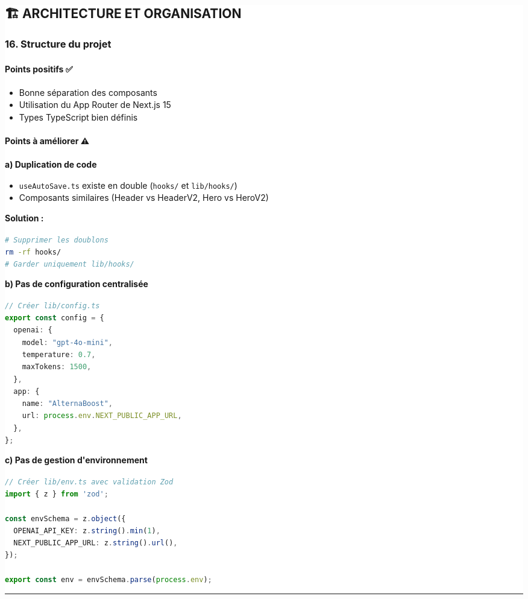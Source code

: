 
## 🏗️ ARCHITECTURE ET ORGANISATION

### 16. Structure du projet

#### Points positifs ✅
- Bonne séparation des composants
- Utilisation du App Router de Next.js 15
- Types TypeScript bien définis

#### Points à améliorer ⚠️

**a) Duplication de code**
- `useAutoSave.ts` existe en double (`hooks/` et `lib/hooks/`)
- Composants similaires (Header vs HeaderV2, Hero vs HeroV2)

**Solution :**
```bash
# Supprimer les doublons
rm -rf hooks/
# Garder uniquement lib/hooks/
```

**b) Pas de configuration centralisée**
```typescript
// Créer lib/config.ts
export const config = {
  openai: {
    model: "gpt-4o-mini",
    temperature: 0.7,
    maxTokens: 1500,
  },
  app: {
    name: "AlternaBoost",
    url: process.env.NEXT_PUBLIC_APP_URL,
  },
};
```

**c) Pas de gestion d'environnement**
```typescript
// Créer lib/env.ts avec validation Zod
import { z } from 'zod';

const envSchema = z.object({
  OPENAI_API_KEY: z.string().min(1),
  NEXT_PUBLIC_APP_URL: z.string().url(),
});

export const env = envSchema.parse(process.env);
```

---
